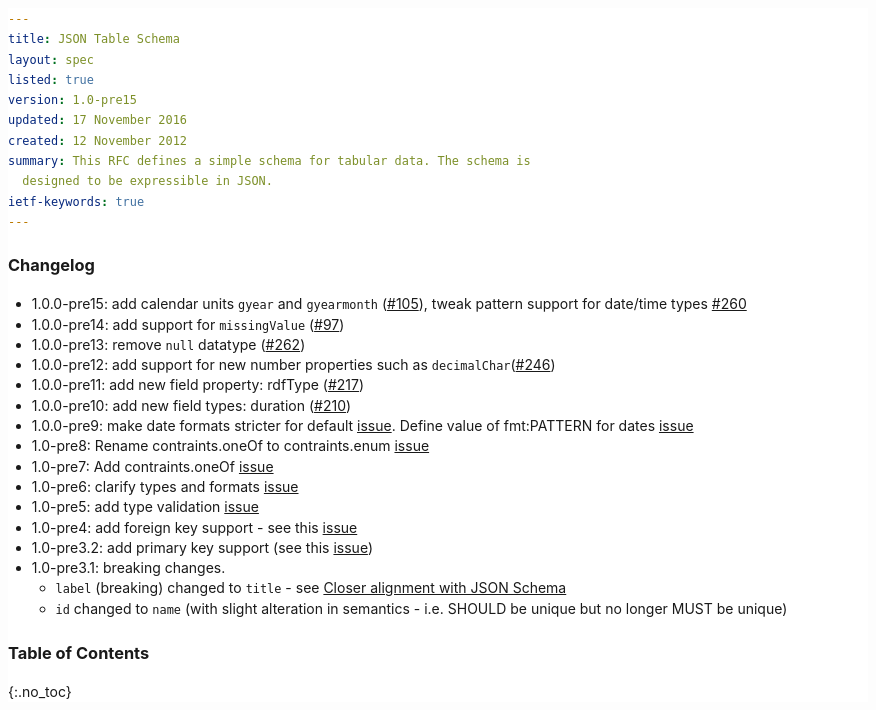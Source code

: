 ```yaml
---
title: JSON Table Schema
layout: spec
listed: true
version: 1.0-pre15
updated: 17 November 2016
created: 12 November 2012
summary: This RFC defines a simple schema for tabular data. The schema is
  designed to be expressible in JSON.
ietf-keywords: true
---
```



### Changelog

- 1.0.0-pre15: add calendar units `gyear` and `gyearmonth` ([#105](https://github.com/dataprotocols/dataprotocols/issues/105)), tweak pattern support for date/time types [#260](https://github.com/frictionlessdata/specs/issues/260)
- 1.0.0-pre14: add support for `missingValue` ([#97](https://github.com/dataprotocols/dataprotocols/issues/97))
- 1.0.0-pre13: remove `null` datatype ([#262](https://github.com/dataprotocols/dataprotocols/issues/262))
- 1.0.0-pre12: add support for new number properties such as `decimalChar`([#246](https://github.com/dataprotocols/dataprotocols/issues/246))
- 1.0.0-pre11: add new field property: rdfType ([#217](https://github.com/dataprotocols/dataprotocols/issues/217))
- 1.0.0-pre10: add new field types: duration ([#210](https://github.com/dataprotocols/dataprotocols/issues/210))
- 1.0.0-pre9: make date formats stricter for default
  [issue](https://github.com/dataprotocols/dataprotocols/issues/104). Define
  value of fmt:PATTERN for dates
  [issue](https://github.com/dataprotocols/dataprotocols/issues/200)
- 1.0-pre8: Rename contraints.oneOf to contraints.enum [issue](https://github.com/dataprotocols/dataprotocols/issues/191)
- 1.0-pre7: Add contraints.oneOf [issue](https://github.com/dataprotocols/dataprotocols/issues/175)
- 1.0-pre6: clarify types and formats
  [issue](https://github.com/dataprotocols/dataprotocols/issues/159)
- 1.0-pre5: add type validation
  [issue](https://github.com/dataprotocols/dataprotocols/issues/95)
- 1.0-pre4: add foreign key support - see this
  [issue](https://github.com/dataprotocols/dataprotocols/issues/23)
- 1.0-pre3.2: add primary key support (see this
    [issue](https://github.com/dataprotocols/dataprotocols/issues/21))
- 1.0-pre3.1: breaking changes.
  - `label` (breaking) changed to `title` - see [Closer alignment with JSON
    Schema](https://github.com/dataprotocols/dataprotocols/issues/46)
  - `id` changed to `name` (with slight alteration in semantics - i.e. SHOULD
    be unique but no longer MUST be unique)

### Table of Contents
{:.no_toc}
